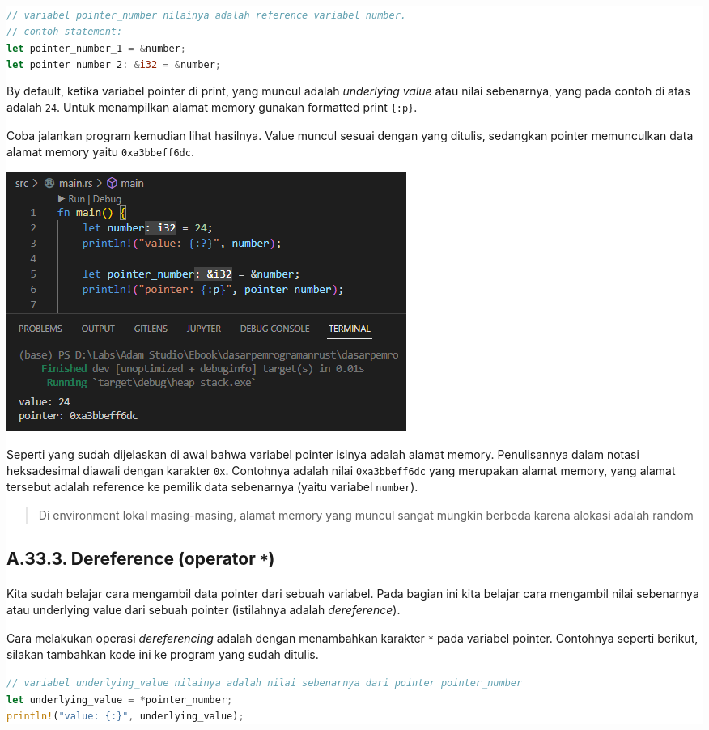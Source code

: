 ```rust
// variabel pointer_number nilainya adalah reference variabel number.
// contoh statement:
let pointer_number_1 = &number;
let pointer_number_2: &i32 = &number;
```

By default, ketika variabel pointer di print, yang muncul adalah *underlying value* atau nilai sebenarnya, yang pada contoh di atas adalah `24`. Untuk menampilkan alamat memory gunakan formatted print `{:p}`.

Coba jalankan program kemudian lihat hasilnya. Value muncul sesuai dengan yang ditulis, sedangkan pointer memunculkan data alamat memory yaitu `0xa3bbeff6dc`.

![pointer & reference](img/pointer-references-1.png)

Seperti yang sudah dijelaskan di awal bahwa variabel pointer isinya adalah alamat memory. Penulisannya dalam notasi heksadesimal diawali dengan karakter `0x`. Contohnya adalah nilai `0xa3bbeff6dc` yang merupakan alamat memory, yang alamat tersebut adalah reference ke  pemilik data sebenarnya (yaitu variabel `number`).

> Di environment lokal masing-masing, alamat memory yang muncul sangat mungkin berbeda karena alokasi adalah random

## A.33.3. Dereference (operator `*`)

Kita sudah belajar cara mengambil data pointer dari sebuah variabel. Pada bagian ini kita belajar cara mengambil nilai sebenarnya atau underlying value dari sebuah pointer (istilahnya adalah *dereference*).

Cara melakukan operasi *dereferencing* adalah dengan menambahkan karakter `*` pada variabel pointer. Contohnya seperti berikut, silakan tambahkan kode ini ke program yang sudah ditulis.

```rust
// variabel underlying_value nilainya adalah nilai sebenarnya dari pointer pointer_number
let underlying_value = *pointer_number;
println!("value: {:}", underlying_value);
```
